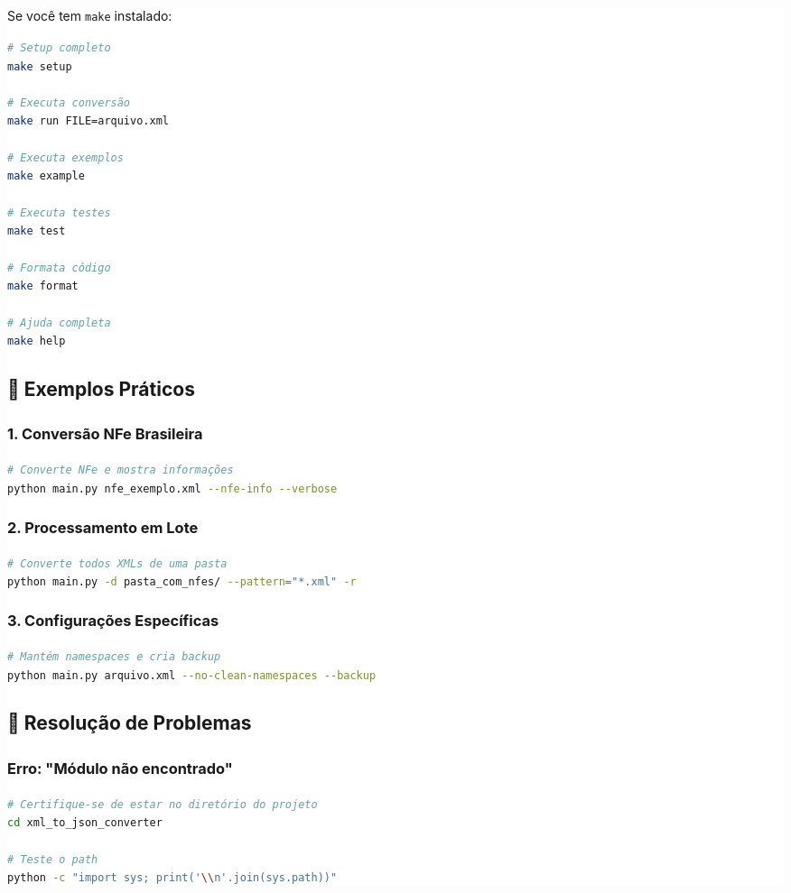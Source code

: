 Se você tem `make` instalado:

```bash
# Setup completo
make setup

# Executa conversão
make run FILE=arquivo.xml

# Executa exemplos
make example

# Executa testes
make test

# Formata código
make format

# Ajuda completa
make help
```

## 📱 Exemplos Práticos

### 1. Conversão NFe Brasileira
```bash
# Converte NFe e mostra informações
python main.py nfe_exemplo.xml --nfe-info --verbose
```

### 2. Processamento em Lote
```bash
# Converte todos XMLs de uma pasta
python main.py -d pasta_com_nfes/ --pattern="*.xml" -r
```

### 3. Configurações Específicas
```bash
# Mantém namespaces e cria backup
python main.py arquivo.xml --no-clean-namespaces --backup
```

## 🚨 Resolução de Problemas

### Erro: "Módulo não encontrado"
```bash
# Certifique-se de estar no diretório do projeto
cd xml_to_json_converter

# Teste o path
python -c "import sys; print('\\n'.join(sys.path))"
```
